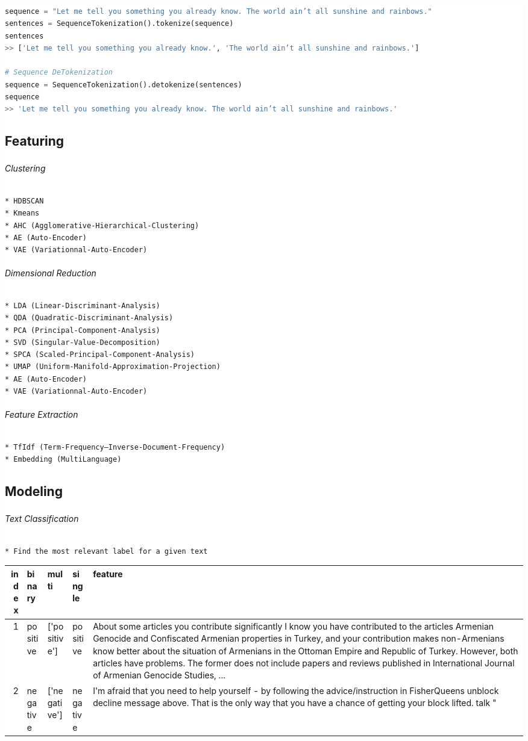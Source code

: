 ```python
sequence = "Let me tell you something you already know. The world ain’t all sunshine and rainbows."
sentences = SequenceTokenization().tokenize(sequence)
sentences
>> ['Let me tell you something you already know.', 'The world ain’t all sunshine and rainbows.']

# Sequence DeTokenization
sequence = SequenceTokenization().detokenize(sentences)
sequence
>> 'Let me tell you something you already know. The world ain’t all sunshine and rainbows.'
```

Featuring
---------
###### Clustering
```
* HDBSCAN
* Kmeans
* AHC (Agglomerative-Hierarchical-Clustering)
* AE (Auto-Encoder)
* VAE (Variationnal-Auto-Encoder)
```
###### Dimensional Reduction
```
* LDA (Linear-Discriminant-Analysis)
* QDA (Quadratic-Discriminant-Analysis)
* PCA (Principal-Component-Analysis)
* SVD (Singular-Value-Decomposition)
* SPCA (Scaled-Principal-Component-Analysis)
* UMAP (Uniform-Manifold-Approximation-Projection)
* AE (Auto-Encoder)
* VAE (Variationnal-Auto-Encoder)
```
###### Feature Extraction
```
* TfIdf (Term-Frequency–Inverse-Document-Frequency)
* Embedding (MultiLanguage)
```

Modeling
---------
###### Text Classification

```
* Find the most relevant label for a given text
```

| index | binary   | multi        | single   | feature                                                                                                                                                                                                                                                                                                                                                                                                                                                                                                                                                                                                                                                                                                                                                                                                                                                                                                                                                                                                                                                                                                                              |
|-------:|:---------|:-------------|:---------|:-------------------------------------------------------------------------------------------------------------------------------------------------------------------------------------------------------------------------------------------------------------------------------------------------------------------------------------------------------------------------------------------------------------------------------------------------------------------------------------------------------------------------------------------------------------------------------------------------------------------------------------------------------------------------------------------------------------------------------------------------------------------------------------------------------------------------------------------------------------------------------------------------------------------------------------------------------------------------------------------------------------------------------------------------------------------------------------------------------------------------------------|
|  1 | positive | ['positive'] | positive | About some articles you contribute significantly  I know you have contributed to the articles Armenian Genocide and Confiscated Armenian properties in Turkey, and your contribution makes non-Armenians know better about the situation of Armenians in the Ottoman Empire and Republic of Turkey. However, both articles have problems. The former does not include papers and reviews published in International Journal of Armenian Genocide Studies, ... |
|  2 | negative | ['negative'] | negative |  I'm afraid that you need to help yourself - by following the advice/instruction in FisherQueens unblock decline message above.  That is the only way that you have a chance of getting your block lifted.  talk "                                                                                                                                                                                                                                                                                                                                                                                                                                                                                                                                                                                                                                                                                                                                                                                                                                                                                                                    |